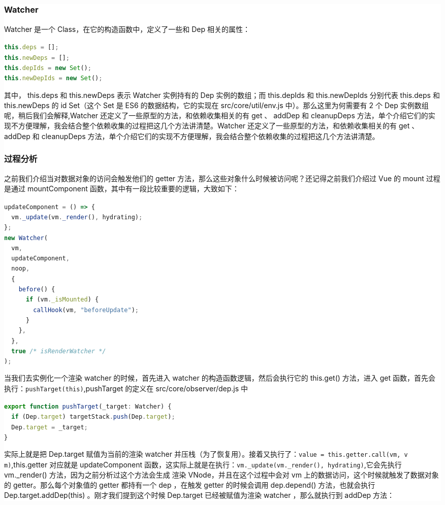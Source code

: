 ### Watcher

Watcher 是⼀个 Class，在它的构造函数中，定义了⼀些和 Dep 相关的属性：

```js
this.deps = [];
this.newDeps = [];
this.depIds = new Set();
this.newDepIds = new Set();
```

其中， this.deps 和 this.newDeps 表⽰ Watcher 实例持有的 Dep 实例的数组；⽽ this.depIds 和 this.newDepIds 分别代表 this.deps 和 this.newDeps 的 id Set（这个 Set 是 ES6 的数据结构，它的实现在 src/core/util/env.js 中）。那么这⾥为何需要有 2 个 Dep 实例数组呢，稍后我们会解释,Watcher 还定义了⼀些原型的⽅法，和依赖收集相关的有 get 、 addDep 和 cleanupDeps ⽅法，单个介绍它们的实现不⽅便理解，我会结合整个依赖收集的过程把这⼏个⽅法讲清楚。Watcher 还定义了⼀些原型的⽅法，和依赖收集相关的有 get 、 addDep 和 cleanupDeps ⽅法，单个介绍它们的实现不⽅便理解，我会结合整个依赖收集的过程把这⼏个⽅法讲清楚。

### 过程分析

之前我们介绍当对数据对象的访问会触发他们的 getter ⽅法，那么这些对象什么时候被访问呢？还记得之前我们介绍过 Vue 的 mount 过程是通过 mountComponent 函数，其中有⼀段⽐较重要的逻辑，⼤致如下：

```js
updateComponent = () => {
  vm._update(vm._render(), hydrating);
};
new Watcher(
  vm,
  updateComponent,
  noop,
  {
    before() {
      if (vm._isMounted) {
        callHook(vm, "beforeUpdate");
      }
    },
  },
  true /* isRenderWatcher */
);
```

当我们去实例化⼀个渲染 watcher 的时候，⾸先进⼊ watcher 的构造函数逻辑，然后会执⾏它的 this.get() ⽅法，进⼊ get 函数，⾸先会执⾏：`pushTarget(this)`,pushTarget 的定义在 src/core/observer/dep.js 中

```js
export function pushTarget(_target: Watcher) {
  if (Dep.target) targetStack.push(Dep.target);
  Dep.target = _target;
}
```

实际上就是把 Dep.target 赋值为当前的渲染 watcher 并压栈（为了恢复⽤）。接着⼜执⾏了：`value = this.getter.call(vm, vm)`,this.getter 对应就是 updateComponent 函数，这实际上就是在执⾏：`vm._update(vm._render(), hydrating)`,它会先执⾏ vm.\_render() ⽅法，因为之前分析过这个⽅法会⽣成 渲染 VNode，并且在这个过程中会对 vm 上的数据访问，这个时候就触发了数据对象的 getter。那么每个对象值的 getter 都持有⼀个 dep ，在触发 getter 的时候会调⽤ dep.depend() ⽅法，也就会执⾏ Dep.target.addDep(this) 。刚才我们提到这个时候 Dep.target 已经被赋值为渲染 watcher ，那么就执⾏到 addDep ⽅法：
